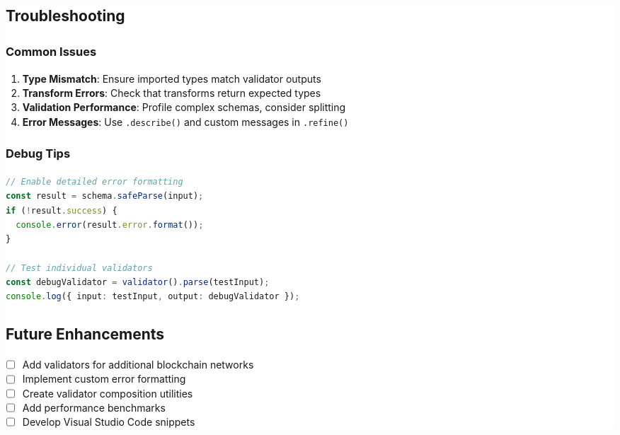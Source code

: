 ## Troubleshooting

### Common Issues

1. **Type Mismatch**: Ensure imported types match validator outputs
2. **Transform Errors**: Check that transforms return expected types
3. **Validation Performance**: Profile complex schemas, consider splitting
4. **Error Messages**: Use `.describe()` and custom messages in `.refine()`

### Debug Tips

```typescript
// Enable detailed error formatting
const result = schema.safeParse(input);
if (!result.success) {
  console.error(result.error.format());
}

// Test individual validators
const debugValidator = validator().parse(testInput);
console.log({ input: testInput, output: debugValidator });
```

## Future Enhancements

- [ ] Add validators for additional blockchain networks
- [ ] Implement custom error formatting
- [ ] Create validator composition utilities
- [ ] Add performance benchmarks
- [ ] Develop Visual Studio Code snippets
